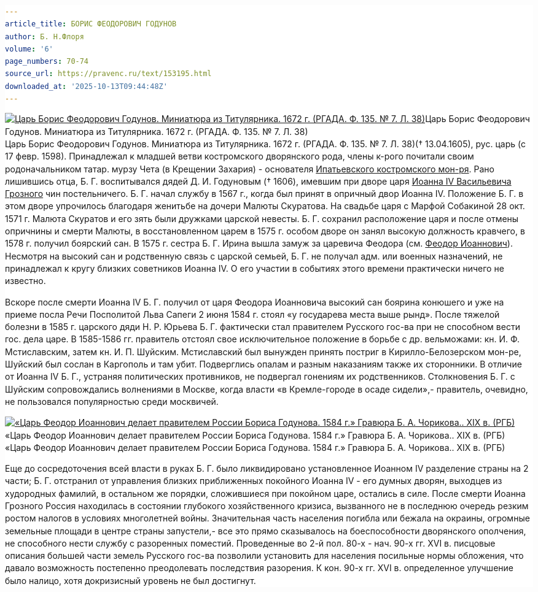 ```yaml
---
article_title: БОРИС ФЕОДОРОВИЧ ГОДУНОВ
author: Б. Н.Флоря
volume: '6'
page_numbers: 70-74
source_url: https://pravenc.ru/text/153195.html
downloaded_at: '2025-10-13T09:44:48Z'
---
```


[![Царь Борис Феодорович Годунов. Миниатюра из Титулярника. 1672 г. (РГАДА. Ф. 135. № 7. Л. 38)](https://pravenc.ru/data/340/461/1234/i200.jpg "Кликните для увеличения картинки")](https://pravenc.ru/data/340/461/1234/i400.jpg)Царь Борис Феодорович Годунов. Миниатюра из Титулярника. 1672 г. (РГАДА. Ф. 135. № 7. Л. 38)  
Царь Борис Феодорович Годунов. Миниатюра из Титулярника. 1672 г. (РГАДА. Ф. 135. № 7. Л. 38)(† 13.04.1605), рус. царь (с 17 февр. 1598). Принадлежал к младшей ветви костромского дворянского рода, члены к-рого почитали своим родоначальником татар. мурзу Чета (в Крещении Захария) - основателя [Ипатьевского костромского мон-ря](<https://pravenc.ru/text/Ипатьевского костромского мон-ря.html>). Рано лишившись отца, Б. Г. воспитывался дядей Д. И. Годуновым († 1606), имевшим при дворе царя [Иоанна IV Васильевича Грозного](<https://pravenc.ru/text/Иоанна IV Васильевича Грозного.html>) чин постельничего. Б. Г. начал службу в 1567 г., когда был принят в опричный двор Иоанна IV. Положение Б. Г. в этом дворе упрочилось благодаря женитьбе на дочери Малюты Скуратова. На свадьбе царя с Марфой Собакиной 28 окт. 1571 г. Малюта Скуратов и его зять были дружками царской невесты. Б. Г. сохранил расположение царя и после отмены опричнины и смерти Малюты, в восстановленном царем в 1575 г. особом дворе он занял высокую должность кравчего, в 1578 г. получил боярский сан. В 1575 г. сестра Б. Г. Ирина вышла замуж за царевича Феодора (см. [Феодор Иоаннович](<https://pravenc.ru/text/Феодор Иоаннович.html>)). Несмотря на высокий сан и родственную связь с царской семьей, Б. Г. не получал адм. или военных назначений, не принадлежал к кругу близких советников Иоанна IV. О его участии в событиях этого времени практически ничего не известно.

Вскоре после смерти Иоанна IV Б. Г. получил от царя Феодора Иоанновича высокий сан боярина конюшего и уже на приеме посла Речи Посполитой Льва Сапеги 2 июня 1584 г. стоял «у государева места выше рынд». После тяжелой болезни в 1585 г. царского дяди Н. Р. Юрьева Б. Г. фактически стал правителем Русского гос-ва при не способном вести гос. дела царе. В 1585-1586 гг. правитель отстоял свое исключительное положение в борьбе с др. вельможами: кн. И. Ф. Мстиславским, затем кн. И. П. Шуйским. Мстиславский был вынужден принять постриг в Кирилло-Белозерском мон-ре, Шуйский был сослан в Каргополь и там убит. Подверглись опалам и разным наказаниям также их сторонники. В отличие от Иоанна IV Б. Г., устраняя политических противников, не подвергал гонениям их родственников. Столкновения Б. Г. с Шуйским сопровождались волнениями в Москве, когда власти «в Кремле-городе в осаде сидели»,- правитель, очевидно, не пользовался популярностью среди москвичей.

[![«Царь Феодор Иоаннович делает правителем России Бориса Годунова. 1584 г.» Гравюра Б. А. Чорикова.. XIX в. (РГБ)](https://pravenc.ru/data/942/459/1234/i200.jpg "Кликните для увеличения картинки")](https://pravenc.ru/data/942/459/1234/i400.jpg)«Царь Феодор Иоаннович делает правителем России Бориса Годунова. 1584 г.» Гравюра Б. А. Чорикова.. XIX в. (РГБ)  
«Царь Феодор Иоаннович делает правителем России Бориса Годунова. 1584 г.» Гравюра Б. А. Чорикова.. XIX в. (РГБ)

Еще до сосредоточения всей власти в руках Б. Г. было ликвидировано установленное Иоанном IV разделение страны на 2 части; Б. Г. отстранил от управления близких приближенных покойного Иоанна IV - его думных дворян, выходцев из худородных фамилий, в остальном же порядки, сложившиеся при покойном царе, остались в силе. После смерти Иоанна Грозного Россия находилась в состоянии глубокого хозяйственного кризиса, вызванного не в последнюю очередь резким ростом налогов в условиях многолетней войны. Значительная часть населения погибла или бежала на окраины, огромные земельные площади в центре страны запустели,- все это прямо сказывалось на боеспособности дворянского ополчения, не способного нести службу с разоренных поместий. Проведенные во 2-й пол. 80-х - нач. 90-х гг. XVI в. писцовые описания большей части земель Русского гос-ва позволили установить для населения посильные нормы обложения, что давало возможность постепенно преодолевать последствия разорения. К кон. 90-х гг. XVI в. определенное улучшение было налицо, хотя докризисный уровень не был достигнут.
